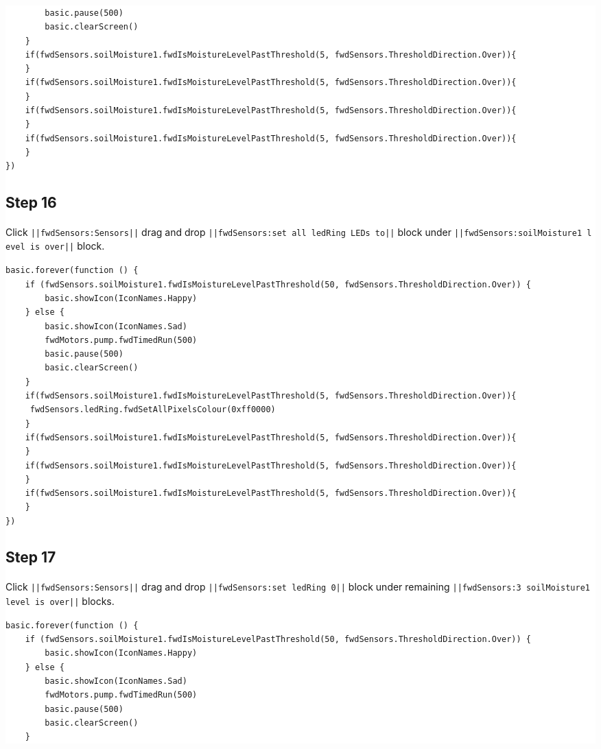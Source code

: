 ```blocks
        basic.pause(500)
        basic.clearScreen()
    }
    if(fwdSensors.soilMoisture1.fwdIsMoistureLevelPastThreshold(5, fwdSensors.ThresholdDirection.Over)){
    }
    if(fwdSensors.soilMoisture1.fwdIsMoistureLevelPastThreshold(5, fwdSensors.ThresholdDirection.Over)){
    }
    if(fwdSensors.soilMoisture1.fwdIsMoistureLevelPastThreshold(5, fwdSensors.ThresholdDirection.Over)){
    }
    if(fwdSensors.soilMoisture1.fwdIsMoistureLevelPastThreshold(5, fwdSensors.ThresholdDirection.Over)){
    }
})
```
## Step 16
Click ``||fwdSensors:Sensors||`` drag and drop ``||fwdSensors:set all ledRing LEDs to||`` block
under ``||fwdSensors:soilMoisture1 level is over||`` block.
```blocks
basic.forever(function () {
    if (fwdSensors.soilMoisture1.fwdIsMoistureLevelPastThreshold(50, fwdSensors.ThresholdDirection.Over)) {
        basic.showIcon(IconNames.Happy)
    } else {
        basic.showIcon(IconNames.Sad)
        fwdMotors.pump.fwdTimedRun(500)
        basic.pause(500)
        basic.clearScreen()
    }
    if(fwdSensors.soilMoisture1.fwdIsMoistureLevelPastThreshold(5, fwdSensors.ThresholdDirection.Over)){
     fwdSensors.ledRing.fwdSetAllPixelsColour(0xff0000)
    }
    if(fwdSensors.soilMoisture1.fwdIsMoistureLevelPastThreshold(5, fwdSensors.ThresholdDirection.Over)){
    }
    if(fwdSensors.soilMoisture1.fwdIsMoistureLevelPastThreshold(5, fwdSensors.ThresholdDirection.Over)){
    }
    if(fwdSensors.soilMoisture1.fwdIsMoistureLevelPastThreshold(5, fwdSensors.ThresholdDirection.Over)){
    }
})
```
## Step 17
Click ``||fwdSensors:Sensors||`` drag and drop ``||fwdSensors:set ledRing 0||`` block
under remaining ``||fwdSensors:3 soilMoisture1 level is over||`` blocks.
```blocks
basic.forever(function () {
    if (fwdSensors.soilMoisture1.fwdIsMoistureLevelPastThreshold(50, fwdSensors.ThresholdDirection.Over)) {
        basic.showIcon(IconNames.Happy)
    } else {
        basic.showIcon(IconNames.Sad)
        fwdMotors.pump.fwdTimedRun(500)
        basic.pause(500)
        basic.clearScreen()
    }
```